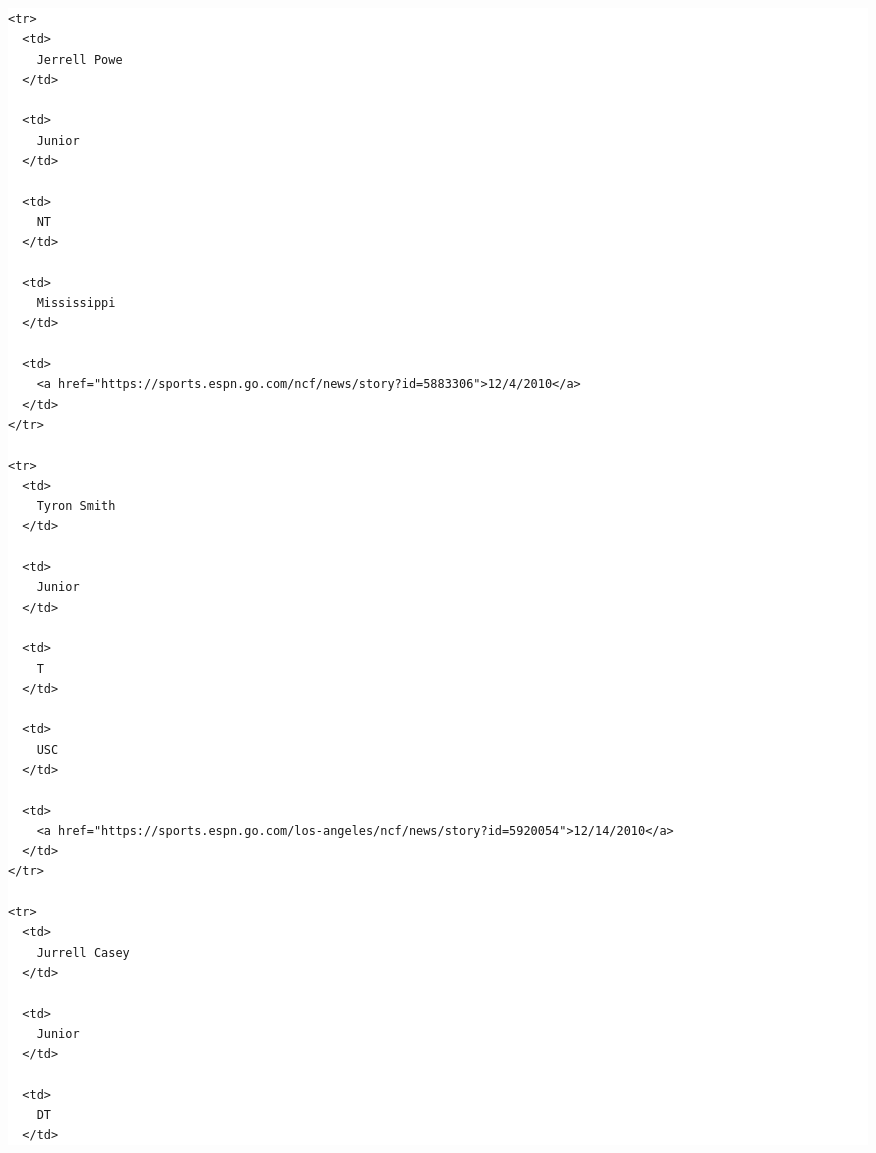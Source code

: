     <tr>
      <td>
        Jerrell Powe
      </td>

      <td>
        Junior
      </td>

      <td>
        NT
      </td>

      <td>
        Mississippi
      </td>

      <td>
        <a href="https://sports.espn.go.com/ncf/news/story?id=5883306">12/4/2010</a>
      </td>
    </tr>

    <tr>
      <td>
        Tyron Smith
      </td>

      <td>
        Junior
      </td>

      <td>
        T
      </td>

      <td>
        USC
      </td>

      <td>
        <a href="https://sports.espn.go.com/los-angeles/ncf/news/story?id=5920054">12/14/2010</a>
      </td>
    </tr>

    <tr>
      <td>
        Jurrell Casey
      </td>

      <td>
        Junior
      </td>

      <td>
        DT
      </td>
